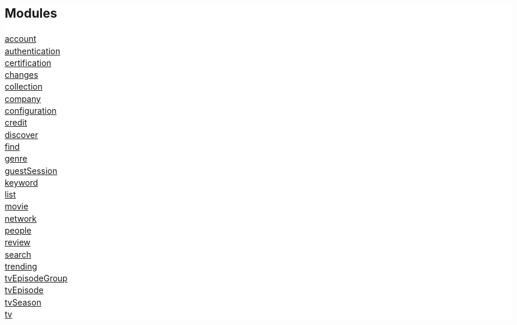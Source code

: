 ## Modules

<dl>
<dt><a href="#module_account">account</a></dt>
<dd></dd>
<dt><a href="#module_authentication">authentication</a></dt>
<dd></dd>
<dt><a href="#module_certification">certification</a></dt>
<dd></dd>
<dt><a href="#module_changes">changes</a></dt>
<dd></dd>
<dt><a href="#module_collection">collection</a></dt>
<dd></dd>
<dt><a href="#module_company">company</a></dt>
<dd></dd>
<dt><a href="#module_configuration">configuration</a></dt>
<dd></dd>
<dt><a href="#module_credit">credit</a></dt>
<dd></dd>
<dt><a href="#module_discover">discover</a></dt>
<dd></dd>
<dt><a href="#module_find">find</a></dt>
<dd></dd>
<dt><a href="#module_genre">genre</a></dt>
<dd></dd>
<dt><a href="#module_guestSession">guestSession</a></dt>
<dd></dd>
<dt><a href="#module_keyword">keyword</a></dt>
<dd></dd>
<dt><a href="#module_list">list</a></dt>
<dd></dd>
<dt><a href="#module_movie">movie</a></dt>
<dd></dd>
<dt><a href="#module_network">network</a></dt>
<dd></dd>
<dt><a href="#module_people">people</a></dt>
<dd></dd>
<dt><a href="#module_review">review</a></dt>
<dd></dd>
<dt><a href="#module_search">search</a></dt>
<dd></dd>
<dt><a href="#module_trending">trending</a></dt>
<dd></dd>
<dt><a href="#module_tvEpisodeGroup">tvEpisodeGroup</a></dt>
<dd></dd>
<dt><a href="#module_tvEpisode">tvEpisode</a></dt>
<dd></dd>
<dt><a href="#module_tvSeason">tvSeason</a></dt>
<dd></dd>
<dt><a href="#module_tv">tv</a></dt>
<dd></dd>
</dl>
